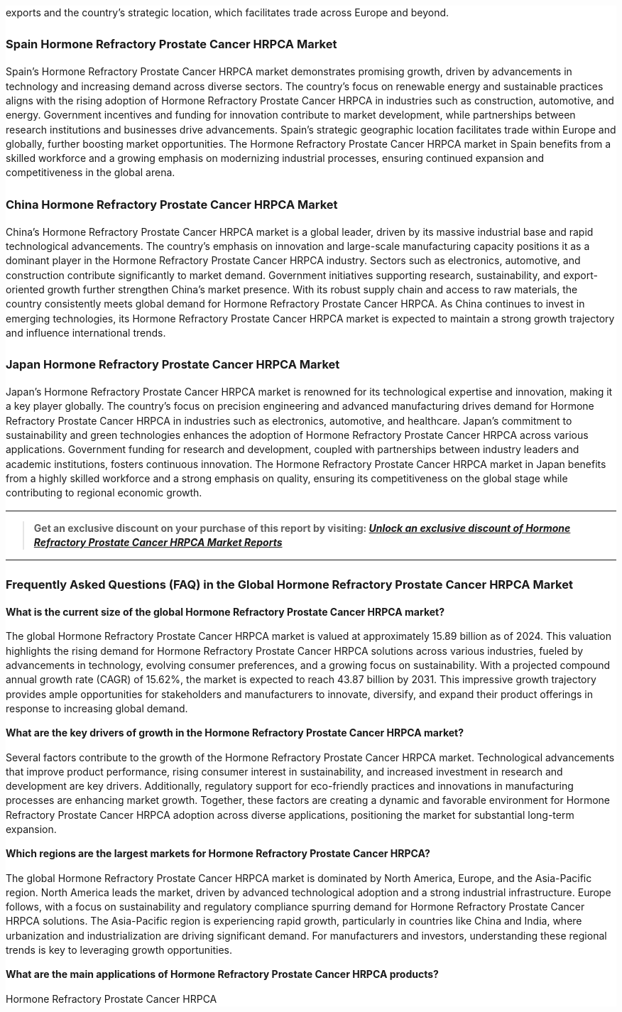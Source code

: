 exports and the country&rsquo;s strategic location, which facilitates trade across Europe and beyond.</p><h3>Spain Hormone Refractory Prostate Cancer HRPCA Market</h3><p>Spain&rsquo;s Hormone Refractory Prostate Cancer HRPCA market demonstrates promising growth, driven by advancements in technology and increasing demand across diverse sectors. The country&rsquo;s focus on renewable energy and sustainable practices aligns with the rising adoption of Hormone Refractory Prostate Cancer HRPCA in industries such as construction, automotive, and energy. Government incentives and funding for innovation contribute to market development, while partnerships between research institutions and businesses drive advancements. Spain&rsquo;s strategic geographic location facilitates trade within Europe and globally, further boosting market opportunities. The Hormone Refractory Prostate Cancer HRPCA market in Spain benefits from a skilled workforce and a growing emphasis on modernizing industrial processes, ensuring continued expansion and competitiveness in the global arena.</p><h3>China Hormone Refractory Prostate Cancer HRPCA Market</h3><p>China&rsquo;s Hormone Refractory Prostate Cancer HRPCA market is a global leader, driven by its massive industrial base and rapid technological advancements. The country&rsquo;s emphasis on innovation and large-scale manufacturing capacity positions it as a dominant player in the Hormone Refractory Prostate Cancer HRPCA industry. Sectors such as electronics, automotive, and construction contribute significantly to market demand. Government initiatives supporting research, sustainability, and export-oriented growth further strengthen China&rsquo;s market presence. With its robust supply chain and access to raw materials, the country consistently meets global demand for Hormone Refractory Prostate Cancer HRPCA. As China continues to invest in emerging technologies, its Hormone Refractory Prostate Cancer HRPCA market is expected to maintain a strong growth trajectory and influence international trends.</p><h3>Japan Hormone Refractory Prostate Cancer HRPCA Market</h3><p>Japan&rsquo;s Hormone Refractory Prostate Cancer HRPCA market is renowned for its technological expertise and innovation, making it a key player globally. The country&rsquo;s focus on precision engineering and advanced manufacturing drives demand for Hormone Refractory Prostate Cancer HRPCA in industries such as electronics, automotive, and healthcare. Japan&rsquo;s commitment to sustainability and green technologies enhances the adoption of Hormone Refractory Prostate Cancer HRPCA across various applications. Government funding for research and development, coupled with partnerships between industry leaders and academic institutions, fosters continuous innovation. The Hormone Refractory Prostate Cancer HRPCA market in Japan benefits from a highly skilled workforce and a strong emphasis on quality, ensuring its competitiveness on the global stage while contributing to regional economic growth.</p><hr /><blockquote><p><strong>Get an exclusive discount on your purchase of this report by visiting: <em><a href="://marketresearchpulse.com/ask-for-discount/82572?utm_source=Github&amp;utm_medium=029">Unlock an exclusive discount of Hormone Refractory Prostate Cancer HRPCA Market Reports</a></em>&nbsp;</strong></p></blockquote><hr /><h3>Frequently Asked Questions (FAQ) in the Global Hormone Refractory Prostate Cancer HRPCA Market</h3><p><strong>What is the current size of the global Hormone Refractory Prostate Cancer HRPCA market?</strong></p><p>The global Hormone Refractory Prostate Cancer HRPCA market is valued at approximately 15.89 billion as of 2024. This valuation highlights the rising demand for Hormone Refractory Prostate Cancer HRPCA solutions across various industries, fueled by advancements in technology, evolving consumer preferences, and a growing focus on sustainability. With a projected compound annual growth rate (CAGR) of 15.62%, the market is expected to reach 43.87 billion by 2031. This impressive growth trajectory provides ample opportunities for stakeholders and manufacturers to innovate, diversify, and expand their product offerings in response to increasing global demand.</p><p><strong>What are the key drivers of growth in the Hormone Refractory Prostate Cancer HRPCA market?</strong></p><p>Several factors contribute to the growth of the Hormone Refractory Prostate Cancer HRPCA market. Technological advancements that improve product performance, rising consumer interest in sustainability, and increased investment in research and development are key drivers. Additionally, regulatory support for eco-friendly practices and innovations in manufacturing processes are enhancing market growth. Together, these factors are creating a dynamic and favorable environment for Hormone Refractory Prostate Cancer HRPCA adoption across diverse applications, positioning the market for substantial long-term expansion.</p><p><strong>Which regions are the largest markets for Hormone Refractory Prostate Cancer HRPCA?</strong></p><p>The global Hormone Refractory Prostate Cancer HRPCA market is dominated by North America, Europe, and the Asia-Pacific region. North America leads the market, driven by advanced technological adoption and a strong industrial infrastructure. Europe follows, with a focus on sustainability and regulatory compliance spurring demand for Hormone Refractory Prostate Cancer HRPCA solutions. The Asia-Pacific region is experiencing rapid growth, particularly in countries like China and India, where urbanization and industrialization are driving significant demand. For manufacturers and investors, understanding these regional trends is key to leveraging growth opportunities.</p><p><strong>What are the main applications of Hormone Refractory Prostate Cancer HRPCA products?</strong></p><p>Hormone Refractory Prostate Cancer HRPCA